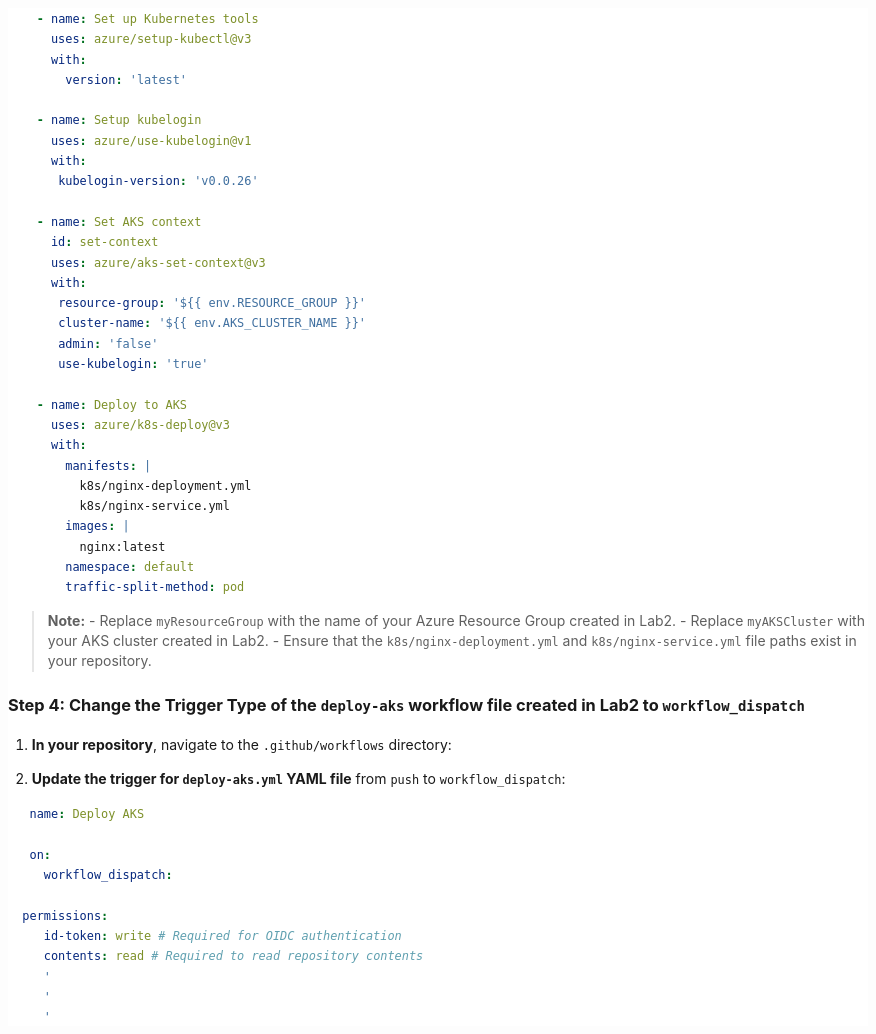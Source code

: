    ```yaml
       - name: Set up Kubernetes tools
         uses: azure/setup-kubectl@v3
         with:
           version: 'latest'

       - name: Setup kubelogin
         uses: azure/use-kubelogin@v1
         with:
          kubelogin-version: 'v0.0.26'
       
       - name: Set AKS context
         id: set-context
         uses: azure/aks-set-context@v3
         with:
          resource-group: '${{ env.RESOURCE_GROUP }}' 
          cluster-name: '${{ env.AKS_CLUSTER_NAME }}'
          admin: 'false'
          use-kubelogin: 'true' 

       - name: Deploy to AKS
         uses: azure/k8s-deploy@v3
         with:
           manifests: |
             k8s/nginx-deployment.yml
             k8s/nginx-service.yml
           images: |
             nginx:latest
           namespace: default
           traffic-split-method: pod
   ```

> **Note:** 
     - Replace `myResourceGroup` with the name of your Azure Resource Group created in Lab2.
      - Replace `myAKSCluster` with your AKS cluster created in Lab2.
      - Ensure that the `k8s/nginx-deployment.yml` and `k8s/nginx-service.yml` file paths exist in your repository.

### Step 4: Change the Trigger Type of the `deploy-aks` workflow file created in Lab2 to `workflow_dispatch`

1. **In your repository**, navigate to the `.github/workflows` directory: 

3. **Update the trigger for ```deploy-aks.yml``` YAML file** from `push` to `workflow_dispatch`:

```yaml
   name: Deploy AKS

   on:
     workflow_dispatch:

  permissions:
     id-token: write # Required for OIDC authentication
     contents: read # Required to read repository contents
     '
     '
     '
```
